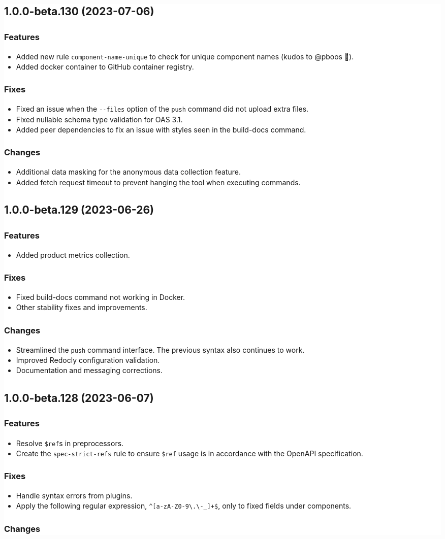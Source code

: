 ## 1.0.0-beta.130 (2023-07-06)

### Features

- Added new rule `component-name-unique` to check for unique component names (kudos to @pboos 🎉).
- Added docker container to GitHub container registry.

### Fixes

- Fixed an issue when the `--files` option of the `push` command did not upload extra files.
- Fixed nullable schema type validation for OAS 3.1.
- Added peer dependencies to fix an issue with styles seen in the build-docs command.

### Changes

- Additional data masking for the anonymous data collection feature.
- Added fetch request timeout to prevent hanging the tool when executing commands.

## 1.0.0-beta.129 (2023-06-26)

### Features

- Added product metrics collection.

### Fixes

- Fixed build-docs command not working in Docker.
- Other stability fixes and improvements.

### Changes

- Streamlined the `push` command interface. The previous syntax also continues to work.
- Improved Redocly configuration validation.
- Documentation and messaging corrections.

## 1.0.0-beta.128 (2023-06-07)

### Features

- Resolve `$ref`s in preprocessors.
- Create the `spec-strict-refs` rule to ensure `$ref` usage is in accordance with the OpenAPI specification.

### Fixes

- Handle syntax errors from plugins.
- Apply the following regular expression, `^[a-zA-Z0-9\.\-_]+$`, only to fixed fields under components.

### Changes
